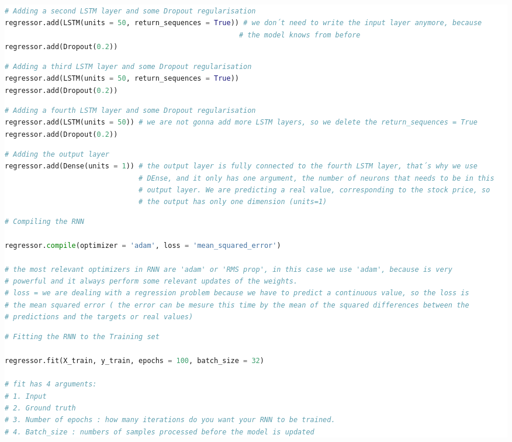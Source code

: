 
```python
# Adding a second LSTM layer and some Dropout regularisation
regressor.add(LSTM(units = 50, return_sequences = True)) # we don´t need to write the input layer anymore, because 
                                                        # the model knows from before
regressor.add(Dropout(0.2))
```


```python
# Adding a third LSTM layer and some Dropout regularisation
regressor.add(LSTM(units = 50, return_sequences = True))
regressor.add(Dropout(0.2))
```


```python
# Adding a fourth LSTM layer and some Dropout regularisation
regressor.add(LSTM(units = 50)) # we are not gonna add more LSTM layers, so we delete the return_sequences = True
regressor.add(Dropout(0.2))
```


```python
# Adding the output layer
regressor.add(Dense(units = 1)) # the output layer is fully connected to the fourth LSTM layer, that´s why we use
                                # DEnse, and it only has one argument, the number of neurons that needs to be in this
                                # output layer. We are predicting a real value, corresponding to the stock price, so
                                # the output has only one dimension (units=1)
```


```python
# Compiling the RNN

regressor.compile(optimizer = 'adam', loss = 'mean_squared_error') 

# the most relevant optimizers in RNN are 'adam' or 'RMS prop', in this case we use 'adam', because is very 
# powerful and it always perform some relevant updates of the weights.
# loss = we are dealing with a regression problem because we have to predict a continuous value, so the loss is 
# the mean squared error ( the error can be mesure this time by the mean of the squared differences between the
# predictions and the targets or real values)
```


```python
# Fitting the RNN to the Training set

regressor.fit(X_train, y_train, epochs = 100, batch_size = 32)

# fit has 4 arguments:
# 1. Input 
# 2. Ground truth
# 3. Number of epochs : how many iterations do you want your RNN to be trained.
# 4. Batch_size : numbers of samples processed before the model is updated
```
